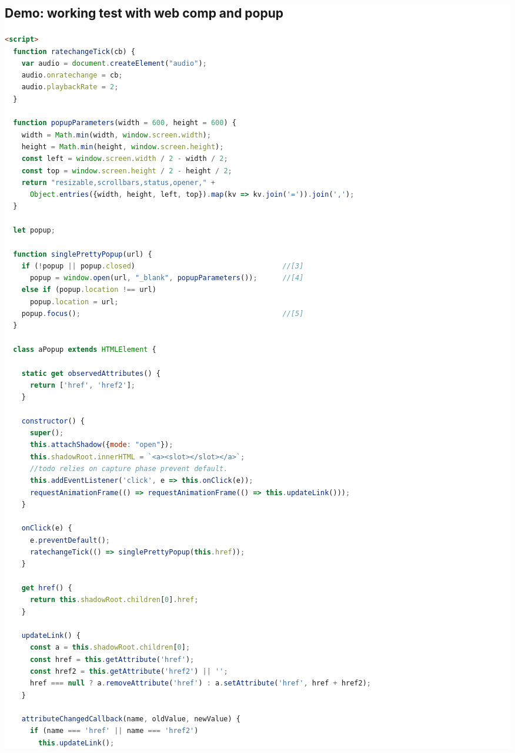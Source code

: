 ## Demo: working test with web comp and popup

```html
<script>
  function ratechangeTick(cb) {
    var audio = document.createElement("audio");
    audio.onratechange = cb;
    audio.playbackRate = 2;
  }

  function popupParameters(width = 600, height = 600) {
    width = Math.min(width, window.screen.width);
    height = Math.min(height, window.screen.height);
    const left = window.screen.width / 2 - width / 2;
    const top = window.screen.height / 2 - height / 2;
    return "resizable,scrollbars,status,opener," +
      Object.entries({width, height, left, top}).map(kv => kv.join('=')).join(',');
  }

  let popup;

  function singlePrettyPopup(url) {
    if (!popup || popup.closed)                                   //[3]
      popup = window.open(url, "_blank", popupParameters());      //[4]
    else if (popup.location !== url)
      popup.location = url;
    popup.focus();                                                //[5]
  }

  class aPopup extends HTMLElement {

    static get observedAttributes() {
      return ['href', 'href2'];
    }

    constructor() {
      super();
      this.attachShadow({mode: "open"});
      this.shadowRoot.innerHTML = `<a><slot></slot></a>`;
      //todo relies on capture phase prevent default.
      this.addEventListener('click', e => this.onClick(e));
      requestAnimationFrame(() => requestAnimationFrame(() => this.updateLink()));
    }

    onClick(e) {
      e.preventDefault();
      ratechangeTick(() => singlePrettyPopup(this.href));
    }

    get href() {
      return this.shadowRoot.children[0].href;
    }

    updateLink() {
      const a = this.shadowRoot.children[0];
      const href = this.getAttribute('href');
      const href2 = this.getAttribute('href2') || '';
      href === null ? a.removeAttribute('href') : a.setAttribute('href', href + href2);
    }

    attributeChangedCallback(name, oldValue, newValue) {
      if (name === 'href' || name === 'href2')
        this.updateLink();
```
